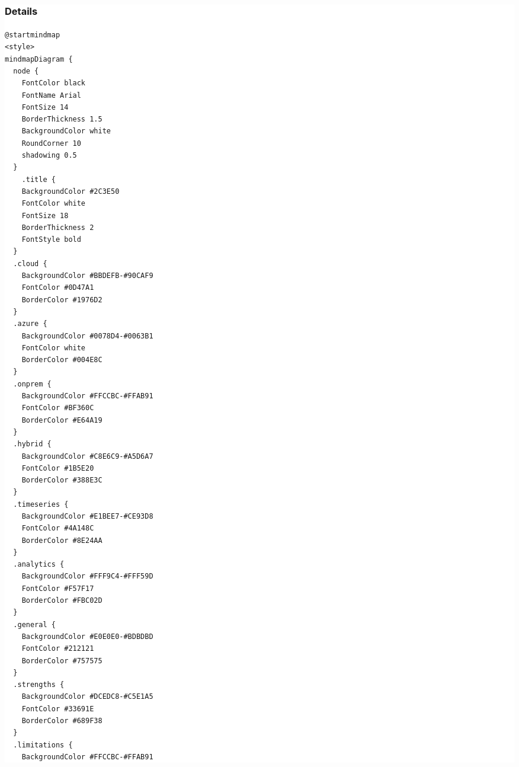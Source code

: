 ### Details
```puml
@startmindmap
<style>
mindmapDiagram {
  node {
    FontColor black
    FontName Arial
    FontSize 14
    BorderThickness 1.5
    BackgroundColor white
    RoundCorner 10
    shadowing 0.5
  }
    .title {
    BackgroundColor #2C3E50
    FontColor white
    FontSize 18
    BorderThickness 2
    FontStyle bold
  }
  .cloud {
    BackgroundColor #BBDEFB-#90CAF9
    FontColor #0D47A1
    BorderColor #1976D2
  }
  .azure {
    BackgroundColor #0078D4-#0063B1
    FontColor white
    BorderColor #004E8C
  }
  .onprem {
    BackgroundColor #FFCCBC-#FFAB91
    FontColor #BF360C
    BorderColor #E64A19
  }
  .hybrid {
    BackgroundColor #C8E6C9-#A5D6A7
    FontColor #1B5E20
    BorderColor #388E3C
  }
  .timeseries {
    BackgroundColor #E1BEE7-#CE93D8
    FontColor #4A148C
    BorderColor #8E24AA
  }
  .analytics {
    BackgroundColor #FFF9C4-#FFF59D
    FontColor #F57F17
    BorderColor #FBC02D
  }
  .general {
    BackgroundColor #E0E0E0-#BDBDBD
    FontColor #212121
    BorderColor #757575
  }
  .strengths {
    BackgroundColor #DCEDC8-#C5E1A5
    FontColor #33691E
    BorderColor #689F38
  }
  .limitations {
    BackgroundColor #FFCCBC-#FFAB91
```